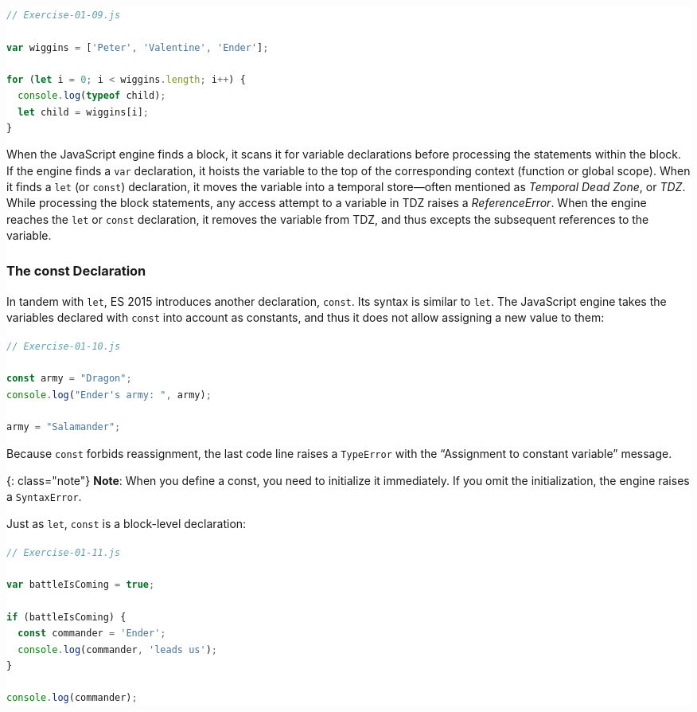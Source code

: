 ```javascript
// Exercise-01-09.js

var wiggins = ['Peter', 'Valentine', 'Ender'];

for (let i = 0; i < wiggins.length; i++) {
  console.log(typeof child);
  let child = wiggins[i];
}
```

When the JavaScript engine finds a block, it scans it for variable declarations before processing the statements within the block. If the engine finds a `var` declaration, it hoists the variable to the top of the corresponding context (function or global scope). When it finds a `let` (or `const`) declaration, it moves the variable into a temporal store—often mentioned as _Temporal Dead Zone_, or _TDZ_. While processing the block statements, any access attempt to a variable in TDZ raises a _ReferenceError_. When the engine reaches the `let` or `const` declaration, it removes the variable from TDZ, and thus excepts the subsequent references to the variable.

### The const Declaration

In tandem with `let`, ES 2015 introduces another declaration, `const`. Its syntax is similar to `let`. The JavaScript engine takes the variables declared with `const` into account as constants, and thus it does not allow assigning a new value to them:

```javascript
// Exercise-01-10.js

const army = "Dragon";
console.log("Ender's army: ", army);

army = "Salamander";
```

Because `const` forbids reassignment, the last code line raises a `TypeError` with the “Assignment to constant variable” message.

{: class="note"}
__Note__: When you define a const, you need to initialize it immediately. If you omit the initialization, the engine raises a `SyntaxError`.

Just as `let`, `const` is a block-level declaration:

```javascript
// Exercise-01-11.js

var battleIsComing = true;

if (battleIsComing) {
  const commander = 'Ender';
  console.log(commander, 'leads us');
}

console.log(commander);
```
